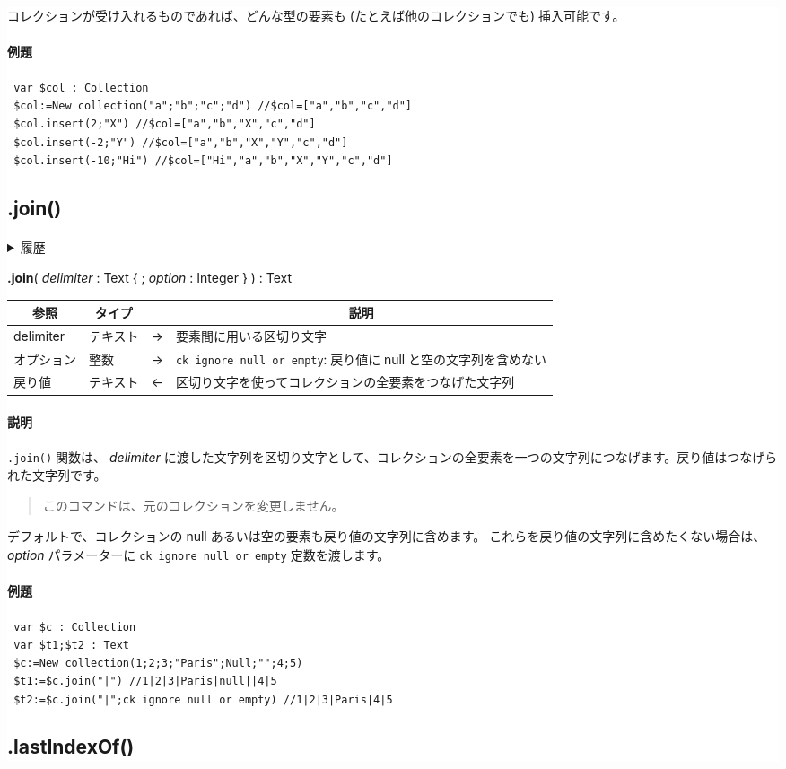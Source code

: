 コレクションが受け入れるものであれば、どんな型の要素も (たとえば他のコレクションでも) 挿入可能です。

#### 例題

```4d
 var $col : Collection
 $col:=New collection("a";"b";"c";"d") //$col=["a","b","c","d"]
 $col.insert(2;"X") //$col=["a","b","X","c","d"]
 $col.insert(-2;"Y") //$col=["a","b","X","Y","c","d"]
 $col.insert(-10;"Hi") //$col=["Hi","a","b","X","Y","c","d"]
``` 








## .join()

<details><summary>履歴</summary></details>


**.join**( *delimiter* : Text { ; *option* : Integer } ) : Text 


| 参照        | タイプ  |    | 説明                                               |
| --------- | ---- |:--:| ------------------------------------------------ |
| delimiter | テキスト | -> | 要素間に用いる区切り文字                                     |
| オプション     | 整数   | -> | `ck ignore null or empty`: 戻り値に null と空の文字列を含めない |
| 戻り値       | テキスト | <- | 区切り文字を使ってコレクションの全要素をつなげた文字列                      |



#### 説明

`.join()` 関数は、 *delimiter* に渡した文字列を区切り文字として、コレクションの全要素を一つの文字列につなげます。戻り値はつなげられた文字列です。
> このコマンドは、元のコレクションを変更しません。

デフォルトで、コレクションの null あるいは空の要素も戻り値の文字列に含めます。 これらを戻り値の文字列に含めたくない場合は、*option* パラメーターに `ck ignore null or empty` 定数を渡します。

#### 例題


```4d
 var $c : Collection
 var $t1;$t2 : Text
 $c:=New collection(1;2;3;"Paris";Null;"";4;5)
 $t1:=$c.join("|") //1|2|3|Paris|null||4|5
 $t2:=$c.join("|";ck ignore null or empty) //1|2|3|Paris|4|5
``` 







## .lastIndexOf()
